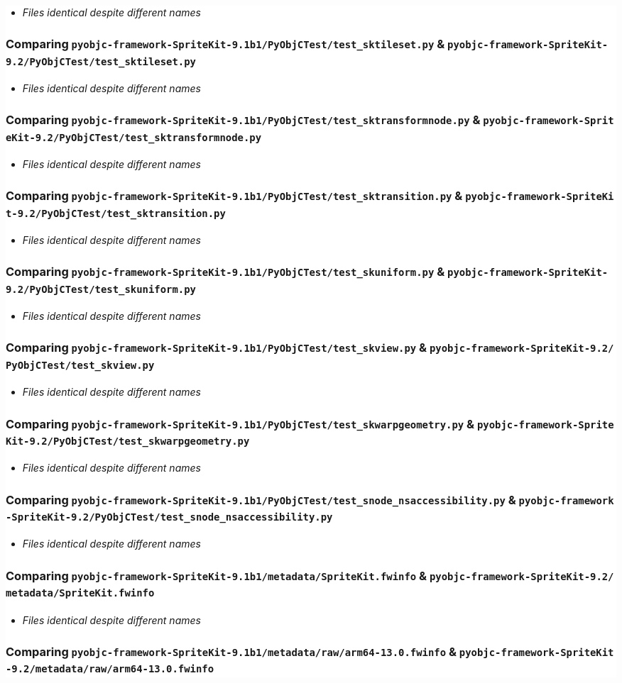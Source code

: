  * *Files identical despite different names*

### Comparing `pyobjc-framework-SpriteKit-9.1b1/PyObjCTest/test_sktileset.py` & `pyobjc-framework-SpriteKit-9.2/PyObjCTest/test_sktileset.py`

 * *Files identical despite different names*

### Comparing `pyobjc-framework-SpriteKit-9.1b1/PyObjCTest/test_sktransformnode.py` & `pyobjc-framework-SpriteKit-9.2/PyObjCTest/test_sktransformnode.py`

 * *Files identical despite different names*

### Comparing `pyobjc-framework-SpriteKit-9.1b1/PyObjCTest/test_sktransition.py` & `pyobjc-framework-SpriteKit-9.2/PyObjCTest/test_sktransition.py`

 * *Files identical despite different names*

### Comparing `pyobjc-framework-SpriteKit-9.1b1/PyObjCTest/test_skuniform.py` & `pyobjc-framework-SpriteKit-9.2/PyObjCTest/test_skuniform.py`

 * *Files identical despite different names*

### Comparing `pyobjc-framework-SpriteKit-9.1b1/PyObjCTest/test_skview.py` & `pyobjc-framework-SpriteKit-9.2/PyObjCTest/test_skview.py`

 * *Files identical despite different names*

### Comparing `pyobjc-framework-SpriteKit-9.1b1/PyObjCTest/test_skwarpgeometry.py` & `pyobjc-framework-SpriteKit-9.2/PyObjCTest/test_skwarpgeometry.py`

 * *Files identical despite different names*

### Comparing `pyobjc-framework-SpriteKit-9.1b1/PyObjCTest/test_snode_nsaccessibility.py` & `pyobjc-framework-SpriteKit-9.2/PyObjCTest/test_snode_nsaccessibility.py`

 * *Files identical despite different names*

### Comparing `pyobjc-framework-SpriteKit-9.1b1/metadata/SpriteKit.fwinfo` & `pyobjc-framework-SpriteKit-9.2/metadata/SpriteKit.fwinfo`

 * *Files identical despite different names*

### Comparing `pyobjc-framework-SpriteKit-9.1b1/metadata/raw/arm64-13.0.fwinfo` & `pyobjc-framework-SpriteKit-9.2/metadata/raw/arm64-13.0.fwinfo`
